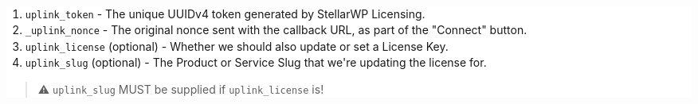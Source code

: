 1. `uplink_token` - The unique UUIDv4 token generated by StellarWP Licensing.
2. `_uplink_nonce` - The original nonce sent with the callback URL, as part of the "Connect" button.
3. `uplink_license` (optional) - Whether we should also update or set a License Key.
4. `uplink_slug` (optional) - The Product or Service Slug that we're updating the license for.

> ⚠️ `uplink_slug` MUST be supplied if `uplink_license` is!
